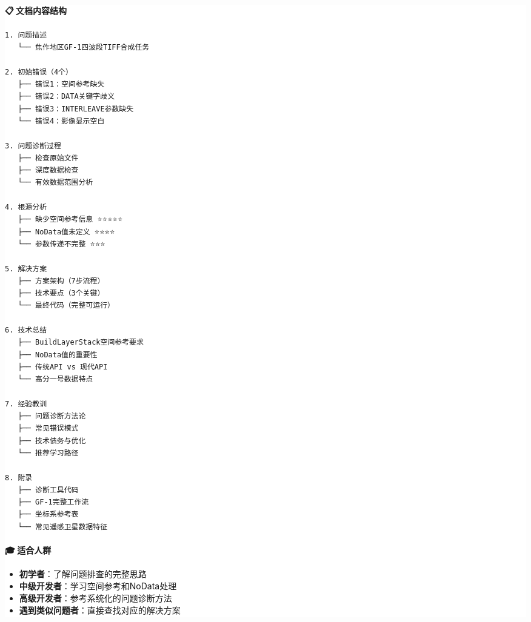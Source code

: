 #### 📋 文档内容结构

```
1. 问题描述
   └── 焦作地区GF-1四波段TIFF合成任务

2. 初始错误（4个）
   ├── 错误1：空间参考缺失
   ├── 错误2：DATA关键字歧义
   ├── 错误3：INTERLEAVE参数缺失
   └── 错误4：影像显示空白

3. 问题诊断过程
   ├── 检查原始文件
   ├── 深度数据检查
   └── 有效数据范围分析

4. 根源分析
   ├── 缺少空间参考信息 ⭐⭐⭐⭐⭐
   ├── NoData值未定义 ⭐⭐⭐⭐
   └── 参数传递不完整 ⭐⭐⭐

5. 解决方案
   ├── 方案架构（7步流程）
   ├── 技术要点（3个关键）
   └── 最终代码（完整可运行）

6. 技术总结
   ├── BuildLayerStack空间参考要求
   ├── NoData值的重要性
   ├── 传统API vs 现代API
   └── 高分一号数据特点

7. 经验教训
   ├── 问题诊断方法论
   ├── 常见错误模式
   ├── 技术债务与优化
   └── 推荐学习路径

8. 附录
   ├── 诊断工具代码
   ├── GF-1完整工作流
   ├── 坐标系参考表
   └── 常见遥感卫星数据特征
```

#### 🎓 适合人群

- **初学者**：了解问题排查的完整思路
- **中级开发者**：学习空间参考和NoData处理
- **高级开发者**：参考系统化的问题诊断方法
- **遇到类似问题者**：直接查找对应的解决方案
